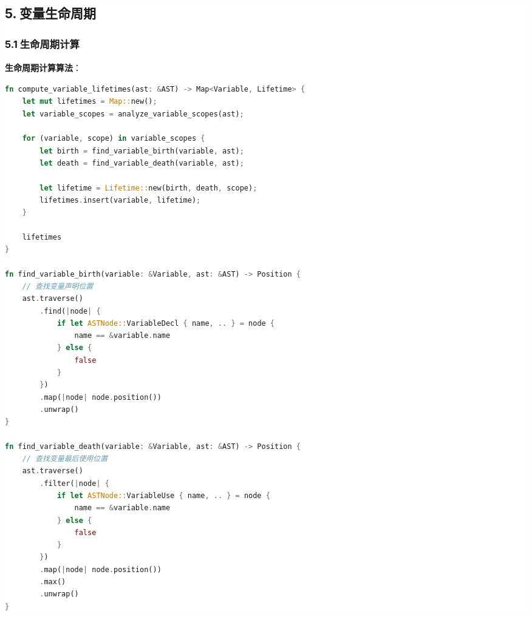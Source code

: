 ```rust
```

## 5. 变量生命周期

### 5.1 生命周期计算

**生命周期计算算法**：

```rust
fn compute_variable_lifetimes(ast: &AST) -> Map<Variable, Lifetime> {
    let mut lifetimes = Map::new();
    let variable_scopes = analyze_variable_scopes(ast);
    
    for (variable, scope) in variable_scopes {
        let birth = find_variable_birth(variable, ast);
        let death = find_variable_death(variable, ast);
        
        let lifetime = Lifetime::new(birth, death, scope);
        lifetimes.insert(variable, lifetime);
    }
    
    lifetimes
}

fn find_variable_birth(variable: &Variable, ast: &AST) -> Position {
    // 查找变量声明位置
    ast.traverse()
        .find(|node| {
            if let ASTNode::VariableDecl { name, .. } = node {
                name == &variable.name
            } else {
                false
            }
        })
        .map(|node| node.position())
        .unwrap()
}

fn find_variable_death(variable: &Variable, ast: &AST) -> Position {
    // 查找变量最后使用位置
    ast.traverse()
        .filter(|node| {
            if let ASTNode::VariableUse { name, .. } = node {
                name == &variable.name
            } else {
                false
            }
        })
        .map(|node| node.position())
        .max()
        .unwrap()
}
```
